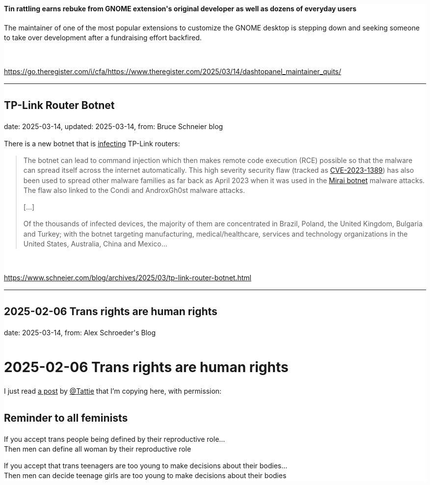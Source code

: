 <h4>Tin rattling earns rebuke from GNOME extension&#39;s original developer as well as dozens of everyday users</h4>
      <p>The maintainer of one of the most popular extensions to customize the GNOME desktop is stepping down and seeking someone to take over development after a fundraising effort backfired.</p> 

<br> 

<https://go.theregister.com/i/cfa/https://www.theregister.com/2025/03/14/dashtopanel_maintainer_quits/>

---

## TP-Link Router Botnet

date: 2025-03-14, updated: 2025-03-14, from: Bruce Schneier blog

<p>There is a new botnet that is <a href="https://www.tomsguide.com/computing/malware-adware/thousands-of-tp-link-routers-have-been-infected-by-a-botnet-to-spread-malware">infecting</a> TP-Link routers:</p>
<blockquote><p>The botnet can lead to command injection which then makes remote code execution (RCE) possible so that the malware can spread itself across the internet automatically. This high severity security flaw (tracked as <a href="https://nvd.nist.gov/vuln/detail/cve-2023-1389">CVE-2023-1389</a>) has also been used to spread other malware families as far back as April 2023 when it was used in the <a href="https://www.tomsguide.com/news/android-adb-matryosh-botnet">Mirai botnet</a> malware attacks. The flaw also linked to the Condi and AndroxGh0st malware attacks.</p>
<p>[&#8230;]</p>
<p>Of the thousands of infected devices, the majority of them are concentrated in Brazil, Poland, the United Kingdom, Bulgaria and Turkey; with the botnet targeting manufacturing, medical/healthcare, services and technology organizations in the United States, Australia, China and Mexico...</p></blockquote> 

<br> 

<https://www.schneier.com/blog/archives/2025/03/tp-link-router-botnet.html>

---

## 2025-02-06 Trans rights are human rights

date: 2025-03-14, from: Alex Schroeder's Blog

<h1 id="2025-02-06-trans-rights-are-human-rights">2025-02-06 Trans rights are human rights</h1>

<p>I just read <a href="https://eldritch.cafe/@Tattie/113786790886539212">a post</a> by <a class="account" href="https://eldritch.cafe/@Tattie" title="@Tattie@eldritch.cafe">@Tattie</a> that I’m copying here, with permission:</p>

<h2 id="reminder-to-all-feminists">Reminder to all feminists</h2>

<p>If you accept trans people being defined by their reproductive role&hellip;<br>
Then men can define all woman by their reproductive role</p>

<p>If you accept that trans teenagers are too young to make decisions about their bodies&hellip;<br>
Then men can decide teenage girls are too young to make decisions about their bodies</p>
